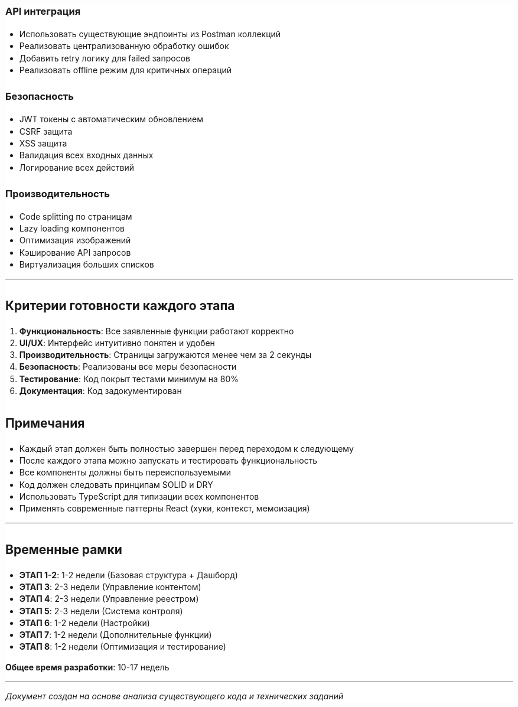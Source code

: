 ### API интеграция
- Использовать существующие эндпоинты из Postman коллекций
- Реализовать централизованную обработку ошибок
- Добавить retry логику для failed запросов
- Реализовать offline режим для критичных операций

### Безопасность
- JWT токены с автоматическим обновлением
- CSRF защита
- XSS защита
- Валидация всех входных данных
- Логирование всех действий

### Производительность
- Code splitting по страницам
- Lazy loading компонентов
- Оптимизация изображений
- Кэширование API запросов
- Виртуализация больших списков

---

## Критерии готовности каждого этапа

1. **Функциональность**: Все заявленные функции работают корректно
2. **UI/UX**: Интерфейс интуитивно понятен и удобен
3. **Производительность**: Страницы загружаются менее чем за 2 секунды
4. **Безопасность**: Реализованы все меры безопасности
5. **Тестирование**: Код покрыт тестами минимум на 80%
6. **Документация**: Код задокументирован

## Примечания

- Каждый этап должен быть полностью завершен перед переходом к следующему
- После каждого этапа можно запускать и тестировать функциональность
- Все компоненты должны быть переиспользуемыми
- Код должен следовать принципам SOLID и DRY
- Использовать TypeScript для типизации всех компонентов
- Применять современные паттерны React (хуки, контекст, мемоизация)

---

## Временные рамки

- **ЭТАП 1-2**: 1-2 недели (Базовая структура + Дашборд)
- **ЭТАП 3**: 2-3 недели (Управление контентом)
- **ЭТАП 4**: 2-3 недели (Управление реестром)
- **ЭТАП 5**: 2-3 недели (Система контроля)
- **ЭТАП 6**: 1-2 недели (Настройки)
- **ЭТАП 7**: 1-2 недели (Дополнительные функции)
- **ЭТАП 8**: 1-2 недели (Оптимизация и тестирование)

**Общее время разработки**: 10-17 недель

---

*Документ создан на основе анализа существующего кода и технических заданий*
